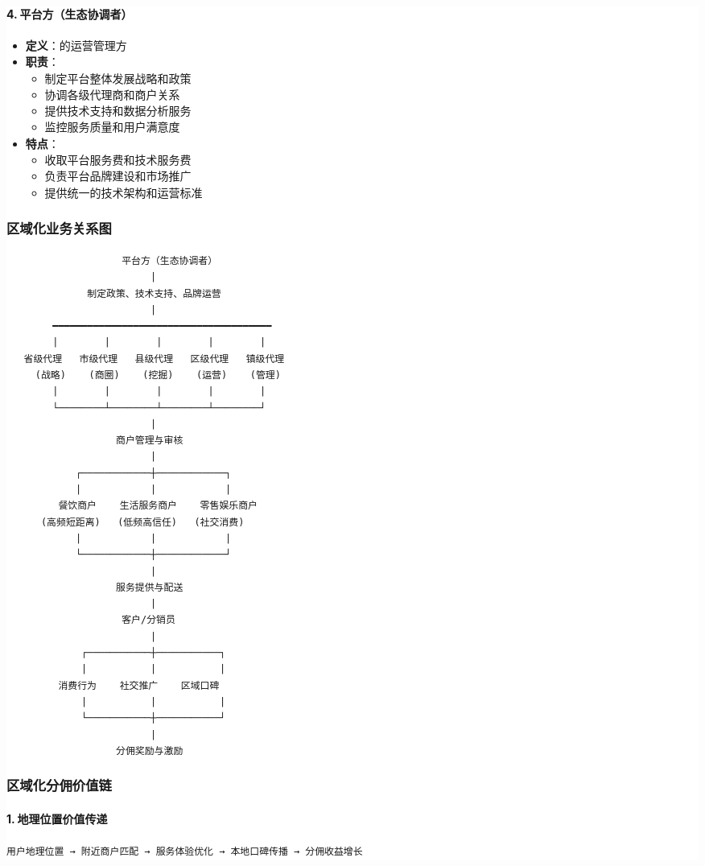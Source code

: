 #### 4. 平台方（生态协调者）
- **定义**：的运营管理方
- **职责**：
  - 制定平台整体发展战略和政策
  - 协调各级代理商和商户关系
  - 提供技术支持和数据分析服务
  - 监控服务质量和用户满意度
- **特点**：
  - 收取平台服务费和技术服务费
  - 负责平台品牌建设和市场推广
  - 提供统一的技术架构和运营标准

### 区域化业务关系图

```
                    平台方（生态协调者）
                         |
              制定政策、技术支持、品牌运营
                         |
        ━━━━━━━━━━━━━━━━━━━━━━━━━━━━━━━━━━━━━━
        |        |        |        |        |
   省级代理   市级代理   县级代理   区级代理   镇级代理
     (战略)    (商圈)    (挖掘)    (运营)    (管理)
        |        |        |        |        |
        └────────┴────────┴────────┴────────┘
                         |
                   商户管理与审核
                         |
            ┌────────────┼────────────┐
            |            |            |
         餐饮商户    生活服务商户    零售娱乐商户
      (高频短距离)   (低频高信任)   (社交消费)
            |            |            |
            └────────────┼────────────┘
                         |
                   服务提供与配送
                         |
                    客户/分销员
                         |
             ┌───────────┼───────────┐
             |           |           |
         消费行为    社交推广    区域口碑
             |           |           |
             └───────────┼───────────┘
                         |
                   分佣奖励与激励
```

### 区域化分佣价值链

#### 1. 地理位置价值传递
```
用户地理位置 → 附近商户匹配 → 服务体验优化 → 本地口碑传播 → 分佣收益增长
```
